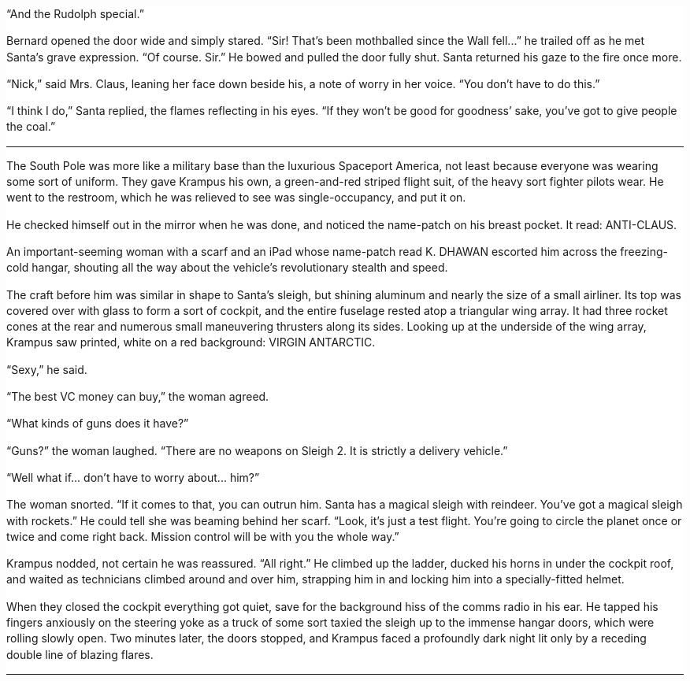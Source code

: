 “And the Rudolph special.”

Bernard opened the door wide and simply stared. “Sir! That’s been mothballed since the Wall fell...” he trailed off as he met Santa’s grave expression. “Of course. Sir.” He bowed and pulled the door fully shut. Santa returned his gaze to the fire once more.

“Nick,” said Mrs. Claus, leaning her face down beside his, a note of worry in her voice. “You don’t have to do this.”

“I think I do,” Santa replied, the flames reflecting in his eyes. “If they won’t be good for goodness’ sake, you’ve got to give people the coal.”

---

The South Pole was more like a military base than the luxurious Spaceport America, not least because everyone was wearing some sort of uniform. They gave Krampus his own, a green-and-red striped flight suit, of the heavy sort fighter pilots wear. He went to the restroom, which he was relieved to see was single-occupancy, and put it on.

He checked himself out in the mirror when he was done, and noticed the name-patch on his breast pocket. It read: ANTI-CLAUS.

An important-seeming woman with a scarf and an iPad whose name-patch read K. DHAWAN escorted him across the freezing-cold hangar, shouting all the way about the vehicle’s revolutionary stealth and speed.

The craft before him was similar in shape to Santa’s sleigh, but shining aluminum and nearly the size of a small airliner. Its top was covered over with glass to form a sort of cockpit, and the entire fuselage rested atop a triangular wing array. It had three rocket cones at the rear and numerous small maneuvering thrusters along its sides. Looking up at the underside of the wing array, Krampus saw printed, white on a red background: VIRGIN ANTARCTIC.

“Sexy,” he said.

“The best VC money can buy,” the woman agreed.

“What kinds of guns does it have?”

“Guns?” the woman laughed. “There are no weapons on Sleigh 2. It is strictly a delivery vehicle.”

“Well what if... don’t have to worry about... him?”

The woman snorted. “If it comes to that, you can outrun him. Santa has a magical sleigh with reindeer. You’ve got a magical sleigh with rockets.” He could tell she was beaming behind her scarf. “Look, it’s just a test flight. You’re going to circle the planet once or twice and come right back. Mission control will be with you the whole way.”

Krampus nodded, not certain he was reassured. “All right.” He climbed up the ladder, ducked his horns in under the cockpit roof, and waited as technicians climbed around and over him, strapping him in and locking him into a specially-fitted helmet.

When they closed the cockpit everything got quiet, save for the background hiss of the comms radio in his ear. He tapped his fingers anxiously on the steering yoke as a truck of some sort taxied the sleigh up to the immense hangar doors, which were rolling slowly open. Two minutes later, the doors stopped, and Krampus faced a profoundly dark night lit only by a receding double line of blazing flares.

---
